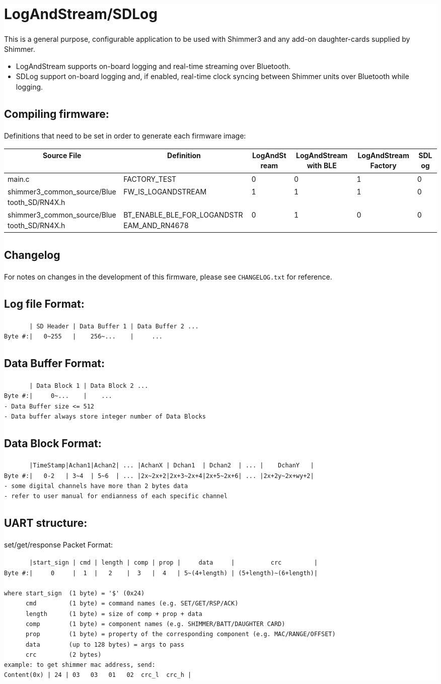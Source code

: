 # LogAndStream/SDLog
This is a general purpose, configurable application to be used with Shimmer3 and any add-on daughter-cards supplied by Shimmer. 
- LogAndStream supports on-board logging and real-time streaming over Bluetooth. 
- SDLog support on-board logging and, if enabled, real-time clock syncing between Shimmer units over Bluetooth while logging.

## Compiling firmware:

Definitions that need to be set in order to generate each firmware image:

| Source File | Definition | LogAndStream | LogAndStream with BLE | LogAndStream Factory | SDLog |
| ----------- | ----------- | ----------- | ----------- | ----------- | ----------- |
| main.c   | FACTORY_TEST        | 0 | 0 | 1 | 0 |
| shimmer3_common_source/Bluetooth_SD/RN4X.h      | FW_IS_LOGANDSTREAM       | 1 | 1 | 1 | 0 |
| shimmer3_common_source/Bluetooth_SD/RN4X.h      | BT_ENABLE_BLE_FOR_LOGANDSTREAM_AND_RN4678       | 0 | 1 | 0 | 0 |

## Changelog
For notes on changes in the development of this firmware, please see ```CHANGELOG.txt``` for reference.

## Log file Format:
   ```
          | SD Header | Data Buffer 1 | Data Buffer 2 ...
   Byte #:|   0~255   |    256~...    |     ...
   ```

## Data Buffer Format:
   ```
          | Data Block 1 | Data Block 2 ...
   Byte #:|     0~...    |    ...   
   - Data Buffer size <= 512
   - Data buffer always store integer number of Data Blocks
   ```
   
## Data Block Format:
   ```
          |TimeStamp|Achan1|Achan2| ... |AchanX | Dchan1  | Dchan2  | ... |    DchanY   |
   Byte #:|   0-2   | 3~4  | 5~6  | ... |2x~2x+2|2x+3~2x+4|2x+5~2x+6| ... |2x+2y~2x+wy+2|
   - some digital channels have more than 2 bytes data
   - refer to user manual for endianness of each specific channel
   ```
 
## UART structure:
   set/get/response Packet Format:
   ```
          |start_sign | cmd | length | comp | prop |     data     |          crc         |
   Byte #:|     0     |  1  |   2    |  3   |  4   | 5~(4+length) | (5+length)~(6+length)|
  
   where start_sign  (1 byte) = '$' (0x24)
         cmd         (1 byte) = command names (e.g. SET/GET/RSP/ACK)
         length      (1 byte) = size of comp + prop + data
         comp        (1 byte) = component names (e.g. SHIMMER/BATT/DAUGHTER CARD)
         prop        (1 byte) = property of the corresponding component (e.g. MAC/RANGE/OFFSET)
         data        (up to 128 bytes) = args to pass
         crc         (2 bytes)
   example: to get shimmer mac address, send:
   Content(0x) | 24 | 03   03   01   02  crc_l  crc_h |
   ```